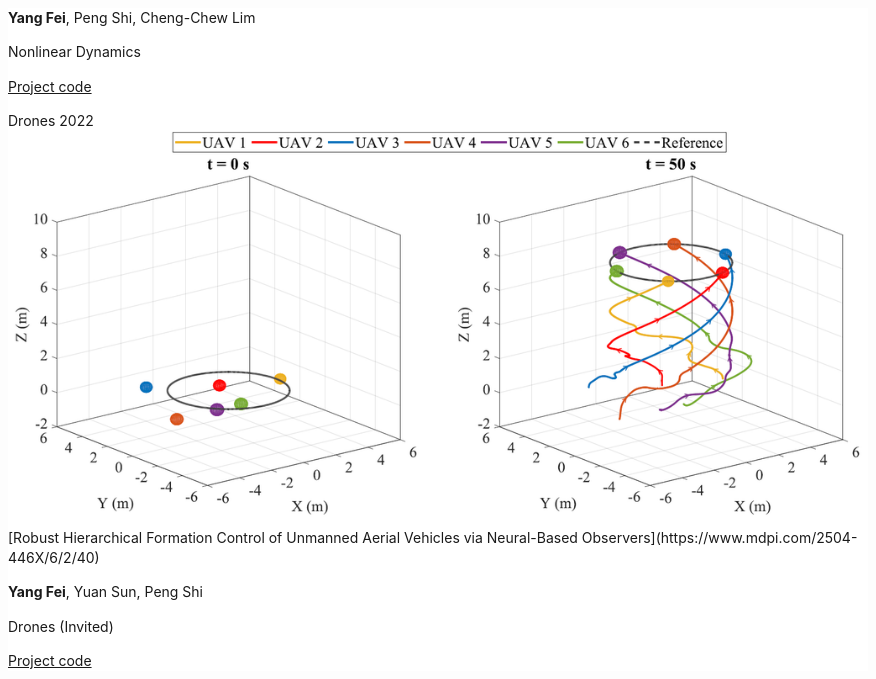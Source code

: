**Yang Fei**, Peng Shi, Cheng-Chew Lim

Nonlinear Dynamics

[Project code](https://github.com/YangFei9606/Robust-and-cooperative-formation-control-of-nonlinear-multi-agent-systems/tree/main/Neural-based%20formation%20control%20of%20uncertain%20multi-agent%20systems%20with%20actuator%20saturation) <strong><span class='show_paper_citations' data='DhtAFkwAAAAJ:ALROH1vI_8AC'></span></strong>
  
  
</div>
</div>
  
<div class='paper-box'><div class='paper-box-image'><div><div class="badge">Drones 2022</div><img src='images/Drones 2022.png' alt="sym" width="100%"></div></div>
<div class='paper-box-text' markdown="1">
[Robust Hierarchical Formation Control of Unmanned Aerial Vehicles via Neural-Based Observers](https://www.mdpi.com/2504-446X/6/2/40)

**Yang Fei**, Yuan Sun, Peng Shi

Drones (Invited)

[Project code](https://github.com/YangFei9606/Robust-and-cooperative-formation-control-of-nonlinear-multi-agent-systems/tree/main/Adaptive_formation_control_of_multi_uav_systems) <strong><span class='show_paper_citations' data='DhtAFkwAAAAJ:ALROH1vI_8AC'></span></strong>
  
  
</div>
</div>
  